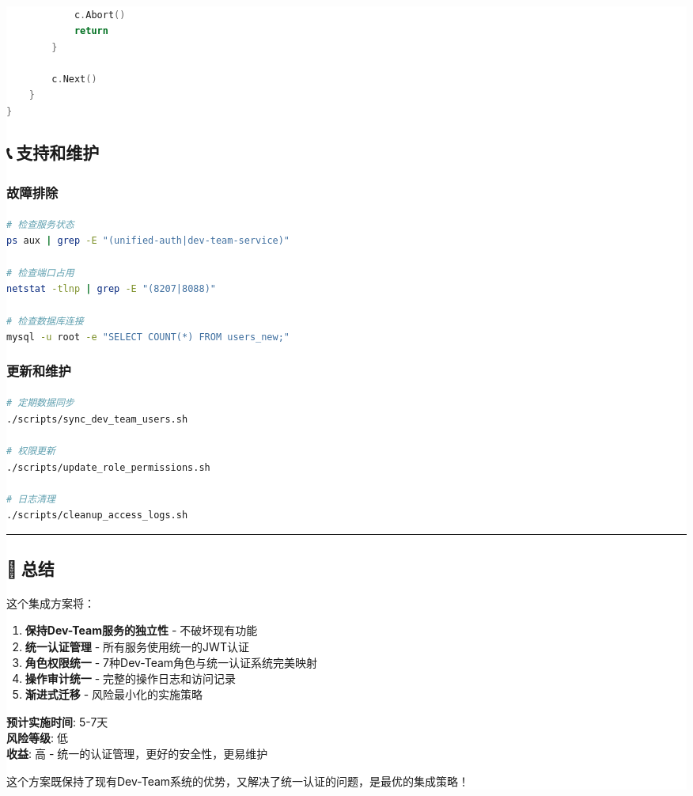 ```go
            c.Abort()
            return
        }
        
        c.Next()
    }
}
```

## 📞 支持和维护

### 故障排除
```bash
# 检查服务状态
ps aux | grep -E "(unified-auth|dev-team-service)"

# 检查端口占用
netstat -tlnp | grep -E "(8207|8088)"

# 检查数据库连接
mysql -u root -e "SELECT COUNT(*) FROM users_new;"
```

### 更新和维护
```bash
# 定期数据同步
./scripts/sync_dev_team_users.sh

# 权限更新
./scripts/update_role_permissions.sh

# 日志清理
./scripts/cleanup_access_logs.sh
```

---

## 🎯 总结

这个集成方案将：

1. **保持Dev-Team服务的独立性** - 不破坏现有功能
2. **统一认证管理** - 所有服务使用统一的JWT认证
3. **角色权限统一** - 7种Dev-Team角色与统一认证系统完美映射
4. **操作审计统一** - 完整的操作日志和访问记录
5. **渐进式迁移** - 风险最小化的实施策略

**预计实施时间**: 5-7天  
**风险等级**: 低  
**收益**: 高 - 统一的认证管理，更好的安全性，更易维护

这个方案既保持了现有Dev-Team系统的优势，又解决了统一认证的问题，是最优的集成策略！
